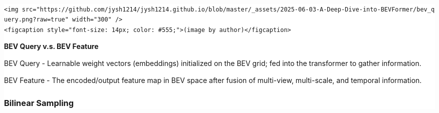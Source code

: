     <img src="https://github.com/jysh1214/jysh1214.github.io/blob/master/_assets/2025-06-03-A-Deep-Dive-into-BEVFormer/bev_query.png?raw=true" width="300" />
    <figcaption style="font-size: 14px; color: #555;">(image by author)</figcaption>
  </figure>
</div>

**BEV Query v.s. BEV Feature**

BEV Query - Learnable weight vectors (embeddings) initialized on the BEV grid; fed into the transformer to gather information.

BEV Feature - The encoded/output feature map in BEV space after fusion of multi-view, multi-scale, and temporal information.


### Bilinear Sampling ###
